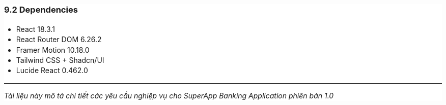 ### 9.2 Dependencies
- React 18.3.1
- React Router DOM 6.26.2
- Framer Motion 10.18.0
- Tailwind CSS + Shadcn/UI
- Lucide React 0.462.0

---

*Tài liệu này mô tả chi tiết các yêu cầu nghiệp vụ cho SuperApp Banking Application phiên bản 1.0*
